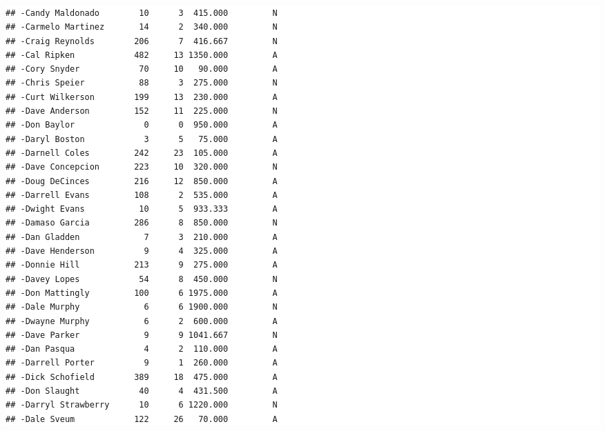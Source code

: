    ## -Candy Maldonado        10      3  415.000         N
    ## -Carmelo Martinez       14      2  340.000         N
    ## -Craig Reynolds        206      7  416.667         N
    ## -Cal Ripken            482     13 1350.000         A
    ## -Cory Snyder            70     10   90.000         A
    ## -Chris Speier           88      3  275.000         N
    ## -Curt Wilkerson        199     13  230.000         A
    ## -Dave Anderson         152     11  225.000         N
    ## -Don Baylor              0      0  950.000         A
    ## -Daryl Boston            3      5   75.000         A
    ## -Darnell Coles         242     23  105.000         A
    ## -Dave Concepcion       223     10  320.000         N
    ## -Doug DeCinces         216     12  850.000         A
    ## -Darrell Evans         108      2  535.000         A
    ## -Dwight Evans           10      5  933.333         A
    ## -Damaso Garcia         286      8  850.000         N
    ## -Dan Gladden             7      3  210.000         A
    ## -Dave Henderson          9      4  325.000         A
    ## -Donnie Hill           213      9  275.000         A
    ## -Davey Lopes            54      8  450.000         N
    ## -Don Mattingly         100      6 1975.000         A
    ## -Dale Murphy             6      6 1900.000         N
    ## -Dwayne Murphy           6      2  600.000         A
    ## -Dave Parker             9      9 1041.667         N
    ## -Dan Pasqua              4      2  110.000         A
    ## -Darrell Porter          9      1  260.000         A
    ## -Dick Schofield        389     18  475.000         A
    ## -Don Slaught            40      4  431.500         A
    ## -Darryl Strawberry      10      6 1220.000         N
    ## -Dale Sveum            122     26   70.000         A